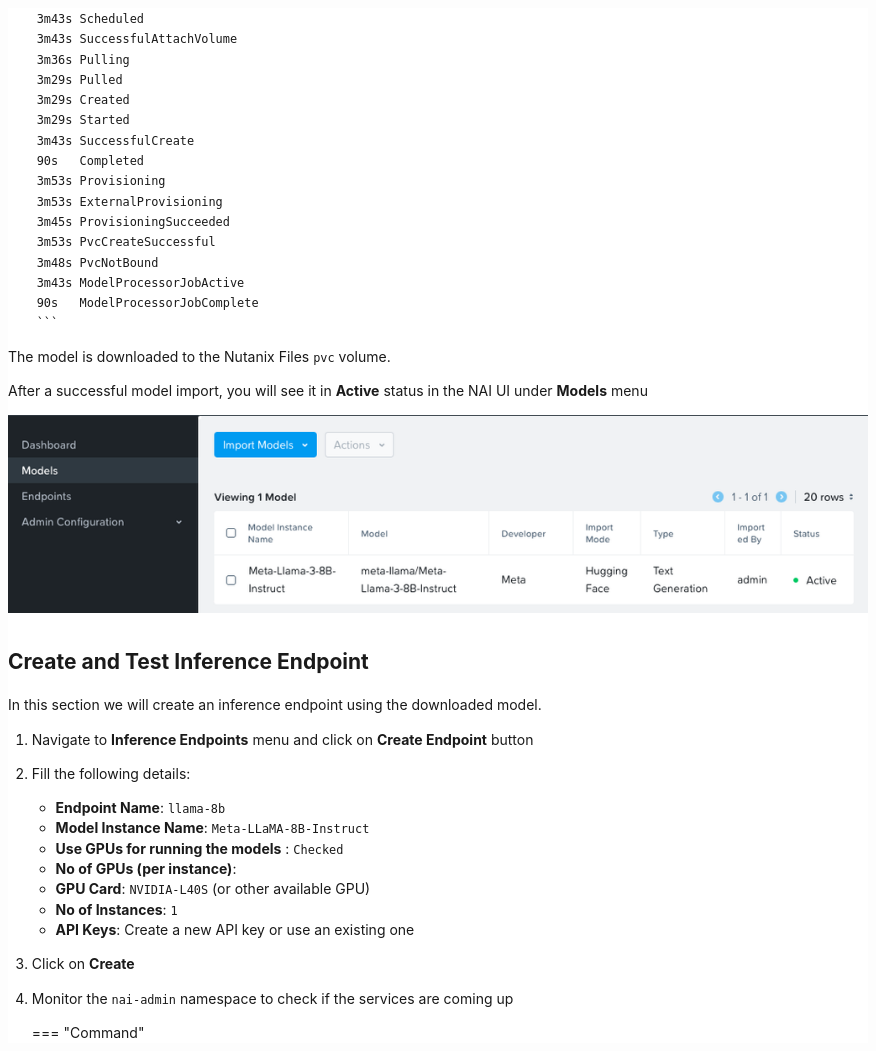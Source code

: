         3m43s Scheduled
        3m43s SuccessfulAttachVolume
        3m36s Pulling
        3m29s Pulled
        3m29s Created
        3m29s Started
        3m43s SuccessfulCreate
        90s   Completed
        3m53s Provisioning
        3m53s ExternalProvisioning
        3m45s ProvisioningSucceeded
        3m53s PvcCreateSuccessful
        3m48s PvcNotBound
        3m43s ModelProcessorJobActive
        90s   ModelProcessorJobComplete
        ```

The model is downloaded to the Nutanix Files ``pvc`` volume.

After a successful model import, you will see it in **Active** status in the NAI UI under **Models** menu

![](images/downloaded_model.png)

## Create and Test Inference Endpoint

In this section we will create an inference endpoint using the downloaded model.

1. Navigate to **Inference Endpoints** menu and click on **Create Endpoint** button
2. Fill the following details:
   
    - **Endpoint Name**: ``llama-8b``
    - **Model Instance Name**: ``Meta-LLaMA-8B-Instruct``
    - **Use GPUs for running the models** : ``Checked``
    - **No of GPUs (per instance)**:
    - **GPU Card**: ``NVIDIA-L40S`` (or other available GPU)
    - **No of Instances**: ``1``
    - **API Keys**: Create a new API key or use an existing one

3. Click on **Create**
4. Monitor the ``nai-admin`` namespace to check if the services are coming up
   
    === "Command"
